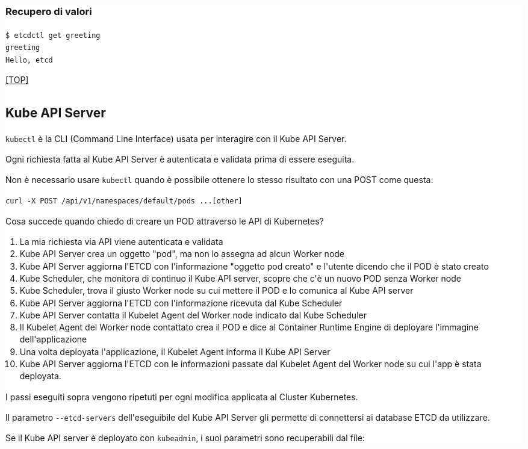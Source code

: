 ### Recupero di valori

``` bash
$ etcdctl get greeting
greeting
Hello, etcd
```

[\[TOP\]](#kubernetes-notes)

## Kube API Server

`kubectl` è la CLI (Command Line Interface) usata per interagire con il
Kube API Server.

Ogni richiesta fatta al Kube API Server è autenticata e validata prima
di essere eseguita.

Non è necessario usare `kubectl` quando è possibile ottenere lo stesso
risultato con una POST come questa:

``` HTML
curl -X POST /api/v1/namespaces/default/pods ...[other]
```

Cosa succede quando chiedo di creare un POD attraverso le API di
Kubernetes?

1.  La mia richiesta via API viene autenticata e validata
2.  Kube API Server crea un oggetto "pod", ma non lo assegna ad alcun
    Worker node
3.  Kube API Server aggiorna l'ETCD con l'informazione "oggetto pod
    creato" e l'utente dicendo che il POD è stato creato
4.  Kube Scheduler, che monitora di continuo il Kube API server, scopre
    che c'è un nuovo POD senza Worker node
5.  Kube Scheduler, trova il giusto Worker node su cui mettere il POD e
    lo comunica al Kube API server
6.  Kube API Server aggiorna l'ETCD con l'informazione ricevuta dal Kube
    Scheduler
7.  Kube API Server contatta il Kubelet Agent del Worker node indicato
    dal Kube Scheduler
8.  Il Kubelet Agent del Worker node contattato crea il POD e dice al
    Container Runtime Engine di deployare l'immagine dell'applicazione
9.  Una volta deployata l'applicazione, il Kubelet Agent informa il Kube
    API Server
10. Kube API Server aggiorna l'ETCD con le informazioni passate dal
    Kubelet Agent del Worker node su cui l'app è stata deployata.

I passi eseguiti sopra vengono ripetuti per ogni modifica applicata al
Cluster Kubernetes.

Il parametro `--etcd-servers` dell'eseguibile del Kube API Server gli
permette di connettersi ai database ETCD da utilizzare.

Se il Kube API server è deployato con `kubeadmin`, i suoi parametri sono
recuperabili dal file:
